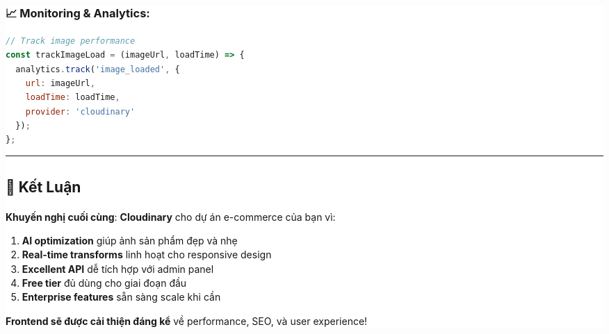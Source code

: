 ### **📈 Monitoring & Analytics:**

```javascript
// Track image performance
const trackImageLoad = (imageUrl, loadTime) => {
  analytics.track('image_loaded', {
    url: imageUrl,
    loadTime: loadTime,
    provider: 'cloudinary'
  });
};
```

---

## **🚀 Kết Luận**

**Khuyến nghị cuối cùng**: **Cloudinary** cho dự án e-commerce của bạn vì:

1. **AI optimization** giúp ảnh sản phẩm đẹp và nhẹ
2. **Real-time transforms** linh hoạt cho responsive design
3. **Excellent API** dễ tích hợp với admin panel
4. **Free tier** đủ dùng cho giai đoạn đầu
5. **Enterprise features** sẵn sàng scale khi cần

**Frontend sẽ được cải thiện đáng kể** về performance, SEO, và user experience!

